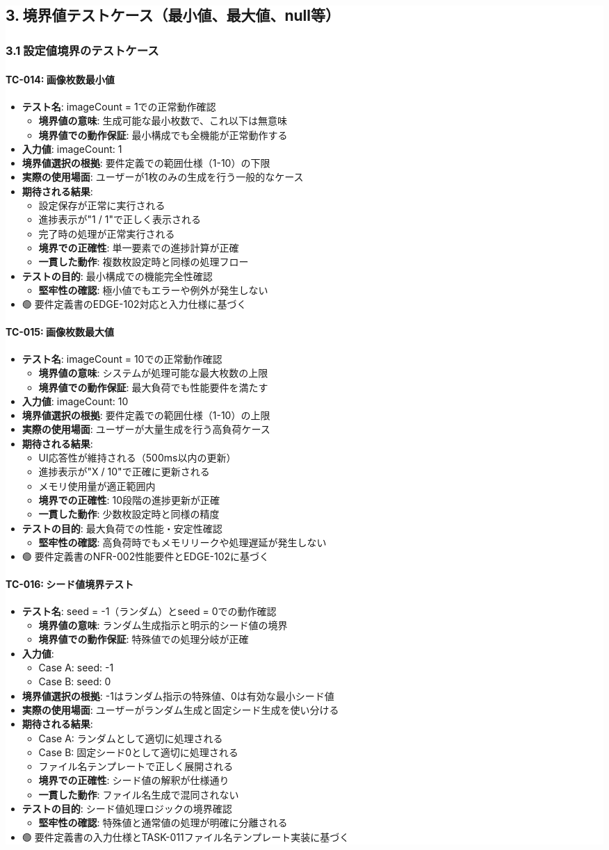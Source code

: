 ## 3. 境界値テストケース（最小値、最大値、null等）

### 3.1 設定値境界のテストケース

#### TC-014: 画像枚数最小値
- **テスト名**: imageCount = 1での正常動作確認
  - **境界値の意味**: 生成可能な最小枚数で、これ以下は無意味
  - **境界値での動作保証**: 最小構成でも全機能が正常動作する
- **入力値**: imageCount: 1
- **境界値選択の根拠**: 要件定義での範囲仕様（1-10）の下限
- **実際の使用場面**: ユーザーが1枚のみの生成を行う一般的なケース
- **期待される結果**:
  - 設定保存が正常に実行される
  - 進捗表示が"1 / 1"で正しく表示される
  - 完了時の処理が正常実行される
  - **境界での正確性**: 単一要素での進捗計算が正確
  - **一貫した動作**: 複数枚設定時と同様の処理フロー
- **テストの目的**: 最小構成での機能完全性確認
  - **堅牢性の確認**: 極小値でもエラーや例外が発生しない
- 🟢 要件定義書のEDGE-102対応と入力仕様に基づく

#### TC-015: 画像枚数最大値
- **テスト名**: imageCount = 10での正常動作確認
  - **境界値の意味**: システムが処理可能な最大枚数の上限
  - **境界値での動作保証**: 最大負荷でも性能要件を満たす
- **入力値**: imageCount: 10
- **境界値選択の根拠**: 要件定義での範囲仕様（1-10）の上限
- **実際の使用場面**: ユーザーが大量生成を行う高負荷ケース
- **期待される結果**:
  - UI応答性が維持される（500ms以内の更新）
  - 進捗表示が"X / 10"で正確に更新される
  - メモリ使用量が適正範囲内
  - **境界での正確性**: 10段階の進捗更新が正確
  - **一貫した動作**: 少数枚設定時と同様の精度
- **テストの目的**: 最大負荷での性能・安定性確認
  - **堅牢性の確認**: 高負荷時でもメモリリークや処理遅延が発生しない
- 🟢 要件定義書のNFR-002性能要件とEDGE-102に基づく

#### TC-016: シード値境界テスト
- **テスト名**: seed = -1（ランダム）とseed = 0での動作確認
  - **境界値の意味**: ランダム生成指示と明示的シード値の境界
  - **境界値での動作保証**: 特殊値での処理分岐が正確
- **入力値**:
  - Case A: seed: -1
  - Case B: seed: 0
- **境界値選択の根拠**: -1はランダム指示の特殊値、0は有効な最小シード値
- **実際の使用場面**: ユーザーがランダム生成と固定シード生成を使い分ける
- **期待される結果**:
  - Case A: ランダムとして適切に処理される
  - Case B: 固定シード0として適切に処理される
  - ファイル名テンプレートで正しく展開される
  - **境界での正確性**: シード値の解釈が仕様通り
  - **一貫した動作**: ファイル名生成で混同されない
- **テストの目的**: シード値処理ロジックの境界確認
  - **堅牢性の確認**: 特殊値と通常値の処理が明確に分離される
- 🟢 要件定義書の入力仕様とTASK-011ファイル名テンプレート実装に基づく
